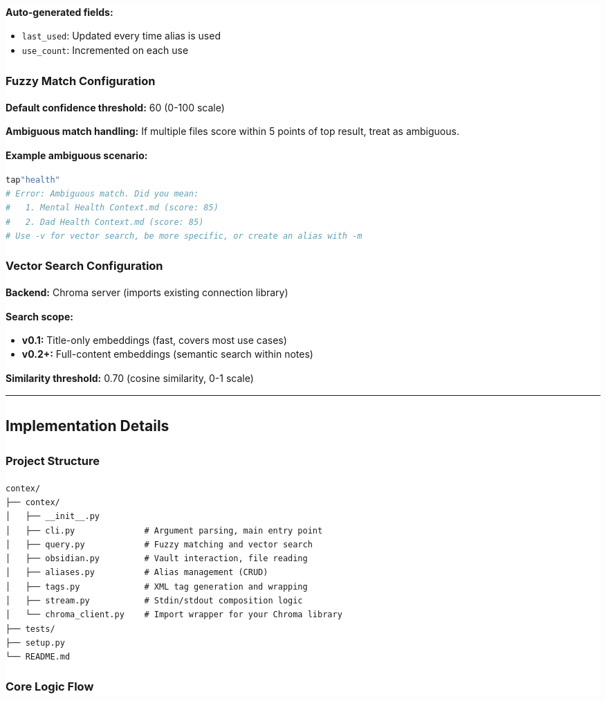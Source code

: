 **Auto-generated fields:**
- `last_used`: Updated every time alias is used
- `use_count`: Incremented on each use

### Fuzzy Match Configuration

**Default confidence threshold:** 60 (0-100 scale)

**Ambiguous match handling:** If multiple files score within 5 points of top result, treat as ambiguous.

**Example ambiguous scenario:**
```bash
tap"health"
# Error: Ambiguous match. Did you mean:
#   1. Mental Health Context.md (score: 85)
#   2. Dad Health Context.md (score: 85)
# Use -v for vector search, be more specific, or create an alias with -m
```

### Vector Search Configuration

**Backend:** Chroma server (imports existing connection library)

**Search scope:**
- **v0.1:** Title-only embeddings (fast, covers most use cases)
- **v0.2+:** Full-content embeddings (semantic search within notes)

**Similarity threshold:** 0.70 (cosine similarity, 0-1 scale)

---

## Implementation Details

### Project Structure

```
contex/
├── contex/
│   ├── __init__.py
│   ├── cli.py              # Argument parsing, main entry point
│   ├── query.py            # Fuzzy matching and vector search
│   ├── obsidian.py         # Vault interaction, file reading
│   ├── aliases.py          # Alias management (CRUD)
│   ├── tags.py             # XML tag generation and wrapping
│   ├── stream.py           # Stdin/stdout composition logic
│   └── chroma_client.py    # Import wrapper for your Chroma library
├── tests/
├── setup.py
└── README.md
```

### Core Logic Flow
